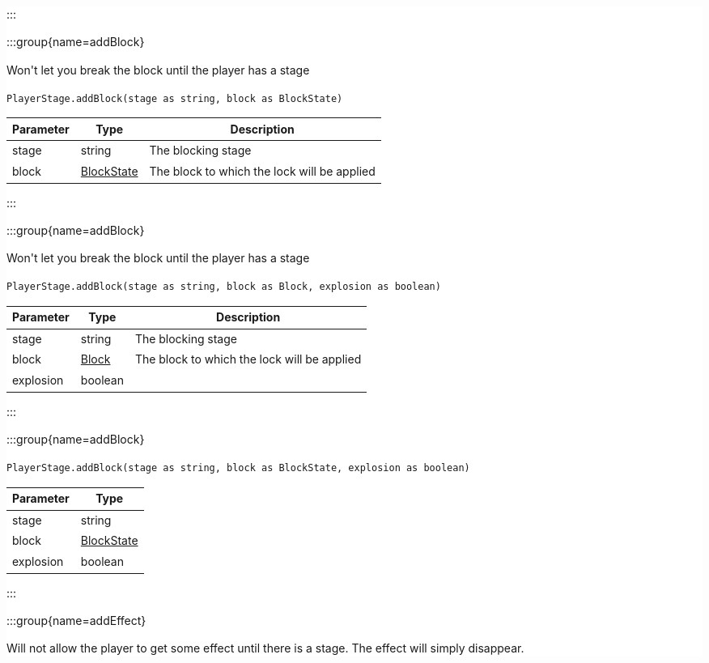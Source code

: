 
:::

:::group{name=addBlock}

Won't let you break the block until the player has a stage

```zenscript
PlayerStage.addBlock(stage as string, block as BlockState)
```

| Parameter |                    Type                     |                 Description                 |
|-----------|---------------------------------------------|---------------------------------------------|
| stage     | string                                      | The blocking stage                          |
| block     | [BlockState](/vanilla/api/block/BlockState) | The block to which the lock will be applied |


:::

:::group{name=addBlock}

Won't let you break the block until the player has a stage

```zenscript
PlayerStage.addBlock(stage as string, block as Block, explosion as boolean)
```

| Parameter |               Type                |                 Description                 |
|-----------|-----------------------------------|---------------------------------------------|
| stage     | string                            | The blocking stage                          |
| block     | [Block](/vanilla/api/block/Block) | The block to which the lock will be applied |
| explosion | boolean                           |                                             |


:::

:::group{name=addBlock}

```zenscript
PlayerStage.addBlock(stage as string, block as BlockState, explosion as boolean)
```

| Parameter |                    Type                     |
|-----------|---------------------------------------------|
| stage     | string                                      |
| block     | [BlockState](/vanilla/api/block/BlockState) |
| explosion | boolean                                     |


:::

:::group{name=addEffect}

Will not allow the player to get some effect until there is a stage. The effect will simply disappear.
